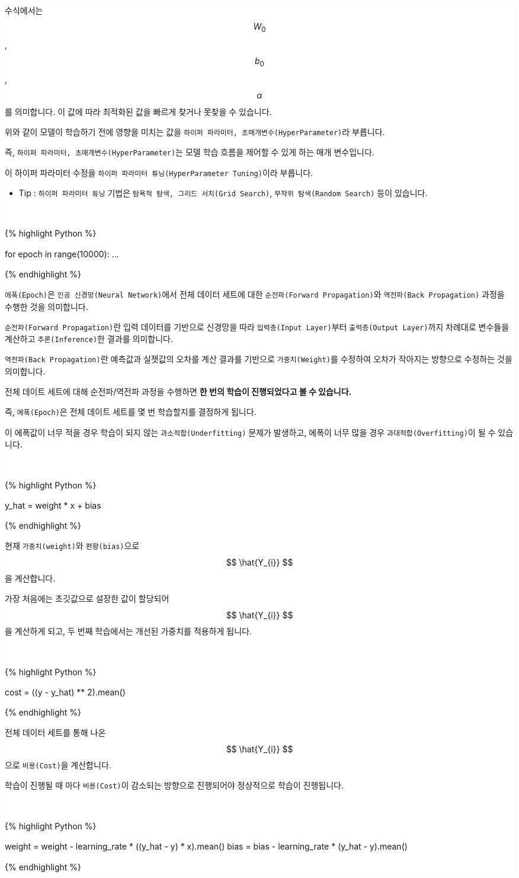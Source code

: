 수식에서는 $$ W_{0} $$, $$ b_{0} $$, $$ \alpha $$를 의미합니다. 이 값에 따라 최적화된 값을 빠르게 찾거나 못찾을 수 있습니다.

위와 같이 모델이 학습하기 전에 영향을 미치는 값을 `하이퍼 파라미터, 초매개변수(HyperParameter)`라 부릅니다.

즉, `하이퍼 파라미터, 초매개변수(HyperParameter)`는 모델 학습 흐름을 제어할 수 있게 하는 매개 변수입니다.

이 하이퍼 파라미터 수정을 `하이퍼 파라미터 튜닝(HyperParameter Tuning)`이라 부릅니다.

- Tip : `하이퍼 파라미터 튜닝` 기법은 `탐욕적 탐색, 그리드 서치(Grid Search)`, `무작위 탐색(Random Search)` 등이 있습니다.

<br>

{% highlight Python %}

for epoch in range(10000):
    ...

{% endhighlight %}

`에폭(Epoch)`은 `인공 신경망(Neural Network)`에서 전체 데이터 세트에 대한 `순전파(Forward Propagation)`와 `역전파(Back Propagation)` 과정을 수행한 것을 의미합니다.

`순전파(Forward Propagation)`란 입력 데이터를 기반으로 신경망을 따라 `입력층(Input Layer)`부터 `출력층(Output Layer)`까지 차례대로 변수들을 계산하고 `추론(Inference)`한 결과를 의미합니다.

`역전파(Back Propagation)`란 예측값과 실젯값의 오차를 계산 결과를 기반으로 `가중치(Weight)`를 수정하여 오차가 작아지는 방향으로 수정하는 것을 의미합니다.

전체 데이트 세트에 대해 순전파/역전파 과정을 수행하면 **한 번의 학습이 진행되었다고 볼 수 있습니다.**

즉, `에폭(Epoch)`은 전체 데이트 세트를 몇 번 학습할지를 결정하게 됩니다.

이 에폭값이 너무 적을 경우 학습이 되지 않는 `과소적합(Underfitting)` 문제가 발생하고, 에폭이 너무 많을 경우 `과대적합(Overfitting)`이 될 수 있습니다.

<br>

{% highlight Python %}

y_hat = weight * x + bias

{% endhighlight %}

현재 `가중치(weight)`와 `편향(bias)`으로 $$ \hat{Y_{i}} $$을 계산합니다.

가장 처음에는 초깃값으로 설장한 값이 할당되어 $$ \hat{Y_{i}} $$을 계산하게 되고, 두 번째 학습에서는 개선된 가중치를 적용하게 됩니다.

<br>

{% highlight Python %}

cost = ((y - y_hat) ** 2).mean()

{% endhighlight %}

전체 데이터 세트를 통해 나온 $$ \hat{Y_{i}} $$으로 `비용(Cost)`을 계산합니다.

학습이 진행될 때 마다 `비용(Cost)`이 감소되는 방향으로 진행되어야 정상적으로 학습이 진행됩니다.

<br>

{% highlight Python %}

weight = weight - learning_rate * ((y_hat - y) * x).mean()
bias = bias - learning_rate * (y_hat - y).mean()

{% endhighlight %}
